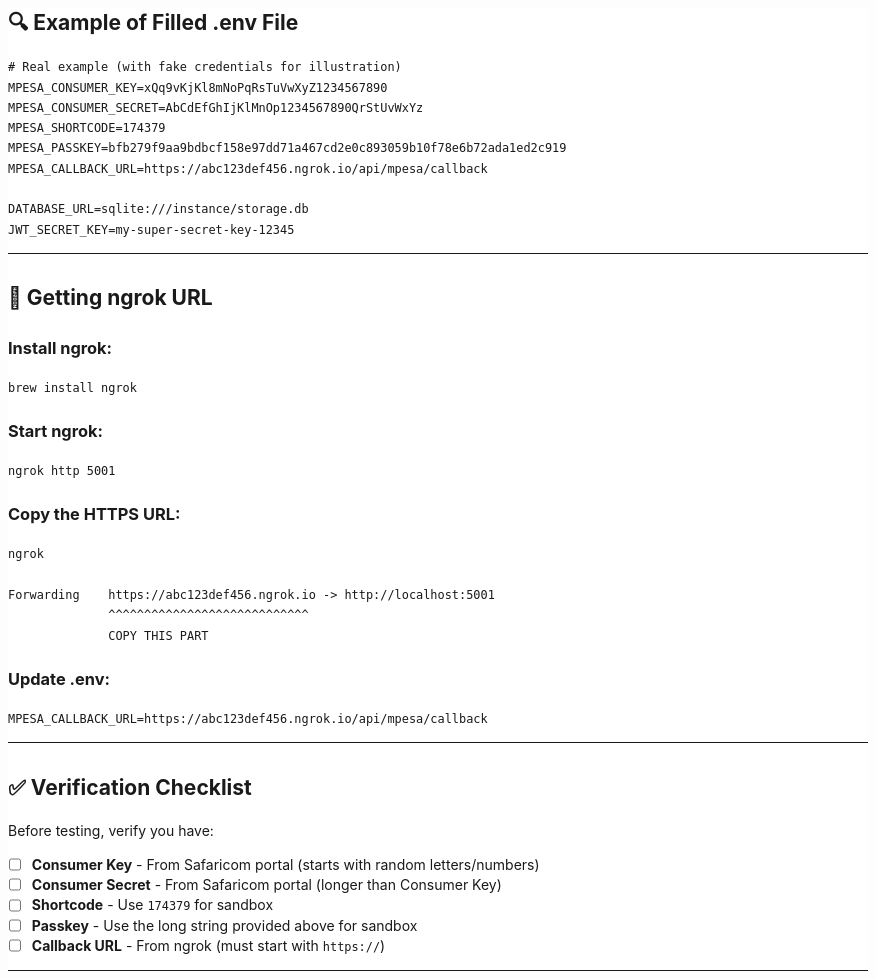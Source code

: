 
## 🔍 Example of Filled .env File

```env
# Real example (with fake credentials for illustration)
MPESA_CONSUMER_KEY=xQq9vKjKl8mNoPqRsTuVwXyZ1234567890
MPESA_CONSUMER_SECRET=AbCdEfGhIjKlMnOp1234567890QrStUvWxYz
MPESA_SHORTCODE=174379
MPESA_PASSKEY=bfb279f9aa9bdbcf158e97dd71a467cd2e0c893059b10f78e6b72ada1ed2c919
MPESA_CALLBACK_URL=https://abc123def456.ngrok.io/api/mpesa/callback

DATABASE_URL=sqlite:///instance/storage.db
JWT_SECRET_KEY=my-super-secret-key-12345
```

---

## 🚀 Getting ngrok URL

### Install ngrok:
```bash
brew install ngrok
```

### Start ngrok:
```bash
ngrok http 5001
```

### Copy the HTTPS URL:
```
ngrok

Forwarding    https://abc123def456.ngrok.io -> http://localhost:5001
              ^^^^^^^^^^^^^^^^^^^^^^^^^^^^
              COPY THIS PART
```

### Update .env:
```env
MPESA_CALLBACK_URL=https://abc123def456.ngrok.io/api/mpesa/callback
```

---

## ✅ Verification Checklist

Before testing, verify you have:

- [ ] **Consumer Key** - From Safaricom portal (starts with random letters/numbers)
- [ ] **Consumer Secret** - From Safaricom portal (longer than Consumer Key)
- [ ] **Shortcode** - Use `174379` for sandbox
- [ ] **Passkey** - Use the long string provided above for sandbox
- [ ] **Callback URL** - From ngrok (must start with `https://`)

---
